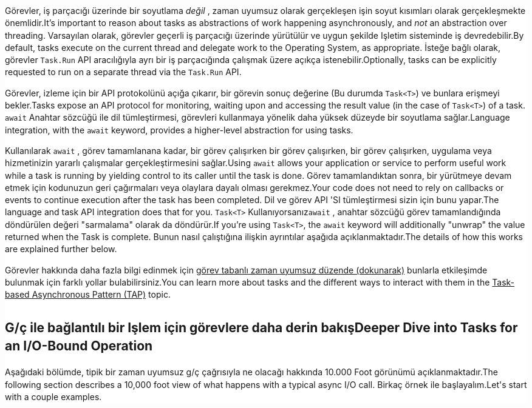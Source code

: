 <span data-ttu-id="65b25-112">Görevler, iş parçacığı üzerinde bir soyutlama *değil* , zaman uyumsuz olarak gerçekleşen işin soyut kısımları olarak gerçekleşmekte önemlidir.</span><span class="sxs-lookup"><span data-stu-id="65b25-112">It’s important to reason about tasks as abstractions of work happening asynchronously, and *not* an abstraction over threading.</span></span> <span data-ttu-id="65b25-113">Varsayılan olarak, görevler geçerli iş parçacığı üzerinde yürütülür ve uygun şekilde Işletim sisteminde iş devredebilir.</span><span class="sxs-lookup"><span data-stu-id="65b25-113">By default, tasks execute on the current thread and delegate work to the Operating System, as appropriate.</span></span> <span data-ttu-id="65b25-114">İsteğe bağlı olarak, görevler `Task.Run` API aracılığıyla ayrı bir iş parçacığında çalışmak üzere açıkça istenebilir.</span><span class="sxs-lookup"><span data-stu-id="65b25-114">Optionally, tasks can be explicitly requested to run on a separate thread via the `Task.Run` API.</span></span>

<span data-ttu-id="65b25-115">Görevler, izleme için bir API protokolünü açığa çıkarır, bir görevin sonuç değerine (Bu durumda `Task<T>`) ve bunlara erişmeyi bekler.</span><span class="sxs-lookup"><span data-stu-id="65b25-115">Tasks expose an API protocol for monitoring, waiting upon and accessing the result value (in the case of `Task<T>`) of a task.</span></span> <span data-ttu-id="65b25-116">`await` Anahtar sözcüğü ile dil tümleştirmesi, görevleri kullanmaya yönelik daha yüksek düzeyde bir soyutlama sağlar.</span><span class="sxs-lookup"><span data-stu-id="65b25-116">Language integration, with the `await` keyword, provides a higher-level abstraction for using tasks.</span></span>

<span data-ttu-id="65b25-117">Kullanılarak `await` , görev tamamlanana kadar, bir görev çalışırken bir görev çalışırken, bir görev çalışırken, uygulama veya hizmetinizin yararlı çalışmalar gerçekleştirmesini sağlar.</span><span class="sxs-lookup"><span data-stu-id="65b25-117">Using `await` allows your application or service to perform useful work while a task is running by yielding control to its caller until the task is done.</span></span> <span data-ttu-id="65b25-118">Görev tamamlandıktan sonra, bir yürütmeye devam etmek için kodunuzun geri çağırmaları veya olaylara dayalı olması gerekmez.</span><span class="sxs-lookup"><span data-stu-id="65b25-118">Your code does not need to rely on callbacks or events to continue execution after the task has been completed.</span></span> <span data-ttu-id="65b25-119">Dil ve görev API 'SI tümleştirmesi sizin için bunu yapar.</span><span class="sxs-lookup"><span data-stu-id="65b25-119">The language and task API integration does that for you.</span></span> <span data-ttu-id="65b25-120">`Task<T>` Kullanıyorsanız`await` , anahtar sözcüğü görev tamamlandığında döndürülen değeri "sarmalama" olarak da döndürür.</span><span class="sxs-lookup"><span data-stu-id="65b25-120">If you’re using `Task<T>`, the `await` keyword will additionally "unwrap" the value returned when the Task is complete.</span></span>  <span data-ttu-id="65b25-121">Bunun nasıl çalıştığına ilişkin ayrıntılar aşağıda açıklanmaktadır.</span><span class="sxs-lookup"><span data-stu-id="65b25-121">The details of how this works are explained further below.</span></span>

<span data-ttu-id="65b25-122">Görevler hakkında daha fazla bilgi edinmek için [görev tabanlı zaman uyumsuz düzende (dokunarak)](./asynchronous-programming-patterns/task-based-asynchronous-pattern-tap.md) bunlarla etkileşimde bulunmak için farklı yollar bulabilirsiniz.</span><span class="sxs-lookup"><span data-stu-id="65b25-122">You can learn more about tasks and the different ways to interact with them in the [Task-based Asynchronous Pattern (TAP)](./asynchronous-programming-patterns/task-based-asynchronous-pattern-tap.md) topic.</span></span>

## <a name="deeper-dive-into-tasks-for-an-io-bound-operation"></a><span data-ttu-id="65b25-123">G/ç ile bağlantılı bir Işlem için görevlere daha derin bakış</span><span class="sxs-lookup"><span data-stu-id="65b25-123">Deeper Dive into Tasks for an I/O-Bound Operation</span></span>

<span data-ttu-id="65b25-124">Aşağıdaki bölümde, tipik bir zaman uyumsuz g/ç çağrısıyla ne olacağı hakkında 10.000 Foot görünümü açıklanmaktadır.</span><span class="sxs-lookup"><span data-stu-id="65b25-124">The following section describes a 10,000 foot view of what happens with a typical async I/O call.</span></span> <span data-ttu-id="65b25-125">Birkaç örnek ile başlayalım.</span><span class="sxs-lookup"><span data-stu-id="65b25-125">Let's start with a couple examples.</span></span>
